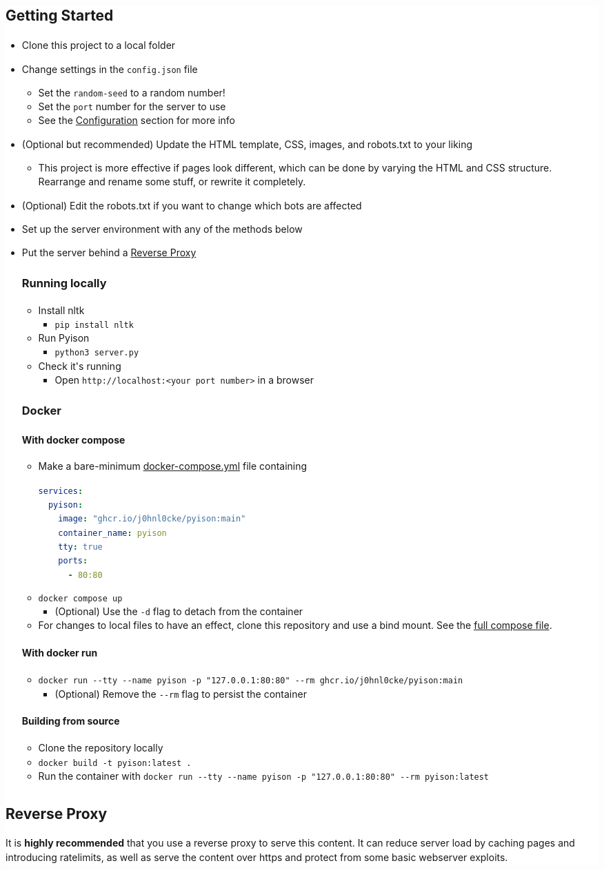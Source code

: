 ## Getting Started
- Clone this project to a local folder
- Change settings in the `config.json` file
    - Set the `random-seed` to a random number!
    - Set the `port` number for the server to use
    - See the [Configuration](#configuration) section for more info
- (Optional but recommended) Update the HTML template, CSS, images, and robots.txt to your liking
    - This project is more effective if pages look different, which can be done by varying the HTML and CSS structure. Rearrange and rename some stuff, or rewrite it completely.
- (Optional) Edit the robots.txt if you want to change which bots are affected
- Set up the server environment with any of the methods below
- Put the server behind a [Reverse Proxy](#reverse-proxy)

  ### Running locally
    - Install nltk
        - `pip install nltk`
    - Run Pyison
        - `python3 server.py`
    - Check it's running
        - Open `http://localhost:<your port number>` in a browser

  ### Docker
  
    #### With docker compose
    - Make a bare-minimum [docker-compose.yml](docker-compose.yml) file containing
      ```yaml
      services:
        pyison:
          image: "ghcr.io/j0hnl0cke/pyison:main"
          container_name: pyison
          tty: true
          ports:
            - 80:80
       ```
    - `docker compose up`
      - (Optional) Use the `-d` flag to detach from the container
    - For changes to local files to have an effect, clone this repository and use a bind mount. See the [full compose file](docker-compose.yml).
    
    #### With docker run
    - `docker run --tty --name pyison -p "127.0.0.1:80:80" --rm ghcr.io/j0hnl0cke/pyison:main`
      - (Optional) Remove the `--rm` flag to persist the container
    
    #### Building from source
    - Clone the repository locally
    - `docker build -t pyison:latest .`
    - Run the container with `docker run --tty --name pyison -p "127.0.0.1:80:80" --rm pyison:latest`


## Reverse Proxy
  It is **highly recommended** that you use a reverse proxy to serve this content. It can reduce server load by caching pages and introducing ratelimits, as well as serve the content over https and protect from some basic webserver exploits.
    
